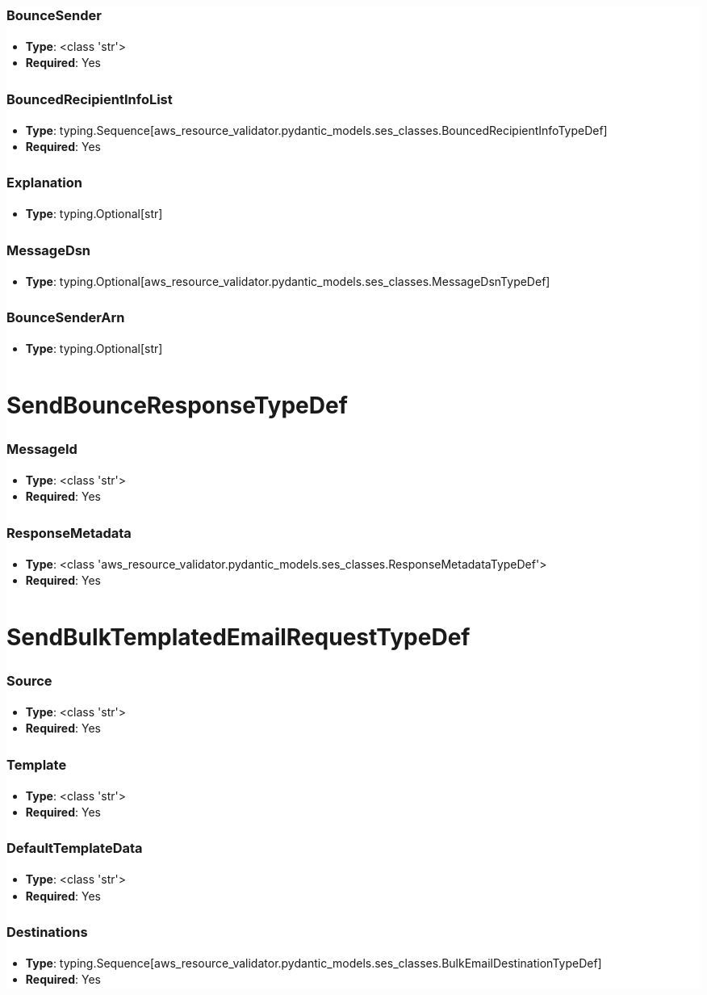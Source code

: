 ### BounceSender
- **Type**: <class 'str'>
- **Required**: Yes

### BouncedRecipientInfoList
- **Type**: typing.Sequence[aws_resource_validator.pydantic_models.ses_classes.BouncedRecipientInfoTypeDef]
- **Required**: Yes

### Explanation
- **Type**: typing.Optional[str]

### MessageDsn
- **Type**: typing.Optional[aws_resource_validator.pydantic_models.ses_classes.MessageDsnTypeDef]

### BounceSenderArn
- **Type**: typing.Optional[str]


# SendBounceResponseTypeDef

### MessageId
- **Type**: <class 'str'>
- **Required**: Yes

### ResponseMetadata
- **Type**: <class 'aws_resource_validator.pydantic_models.ses_classes.ResponseMetadataTypeDef'>
- **Required**: Yes


# SendBulkTemplatedEmailRequestTypeDef

### Source
- **Type**: <class 'str'>
- **Required**: Yes

### Template
- **Type**: <class 'str'>
- **Required**: Yes

### DefaultTemplateData
- **Type**: <class 'str'>
- **Required**: Yes

### Destinations
- **Type**: typing.Sequence[aws_resource_validator.pydantic_models.ses_classes.BulkEmailDestinationTypeDef]
- **Required**: Yes

